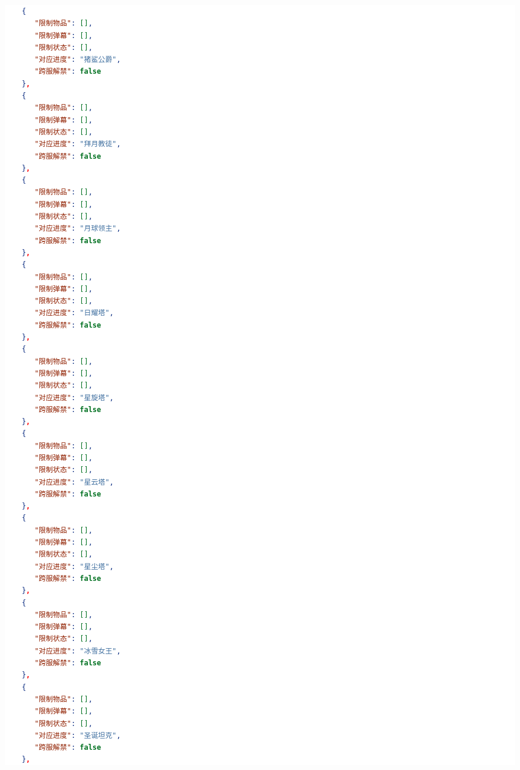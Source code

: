 ```json
    {
       "限制物品": [],
       "限制弹幕": [],
       "限制状态": [],
       "对应进度": "猪鲨公爵",
       "跨服解禁": false
    },
    {
       "限制物品": [],
       "限制弹幕": [],
       "限制状态": [],
       "对应进度": "拜月教徒",
       "跨服解禁": false
    },
    {
       "限制物品": [],
       "限制弹幕": [],
       "限制状态": [],
       "对应进度": "月球领主",
       "跨服解禁": false
    },
    {
       "限制物品": [],
       "限制弹幕": [],
       "限制状态": [],
       "对应进度": "日耀塔",
       "跨服解禁": false
    },
    {
       "限制物品": [],
       "限制弹幕": [],
       "限制状态": [],
       "对应进度": "星旋塔",
       "跨服解禁": false
    },
    {
       "限制物品": [],
       "限制弹幕": [],
       "限制状态": [],
       "对应进度": "星云塔",
       "跨服解禁": false
    },
    {
       "限制物品": [],
       "限制弹幕": [],
       "限制状态": [],
       "对应进度": "星尘塔",
       "跨服解禁": false
    },
    {
       "限制物品": [],
       "限制弹幕": [],
       "限制状态": [],
       "对应进度": "冰雪女王",
       "跨服解禁": false
    },
    {
       "限制物品": [],
       "限制弹幕": [],
       "限制状态": [],
       "对应进度": "圣诞坦克",
       "跨服解禁": false
    },
```
